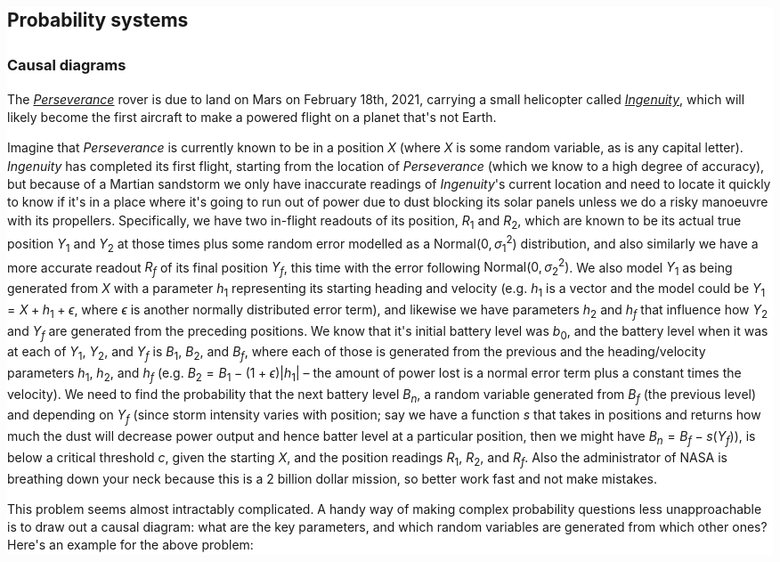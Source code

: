 

## Probability systems

### Causal diagrams

The [*Perseverance*](https://en.wikipedia.org/wiki/Perseverance_(rover)) rover is due to land on Mars on February 18th, 2021, carrying a small helicopter called [*Ingenuity*](https://en.wikipedia.org/wiki/Mars_Helicopter_Ingenuity), which will likely become the first aircraft to make a powered flight on a planet that's not Earth.

Imagine that *Perseverance* is currently known to be in a position $X$ (where $X$ is some random variable, as is any capital letter). *Ingenuity* has completed its first flight, starting from the location of *Perseverance* (which we know to a high degree of accuracy), but because of a Martian sandstorm we only have inaccurate readings of *Ingenuity*'s current location and need to locate it quickly to know if it's in a place where it's going to run out of power due to dust blocking its solar panels unless we do a risky manoeuvre with its propellers. Specifically, we have two in-flight readouts of its position, $R_1$ and $R_2$, which are known to be its actual true position $Y_1$ and $Y_2$ at those times plus some random error modelled as a $\text{Normal}(0,\sigma_1^2)$ distribution, and also similarly we have a more accurate readout $R_f$ of its final position $Y_f$, this time with the error following $\text{Normal}(0, \sigma_2^2)$. We also model $Y_1$ as being generated from $X$ with a parameter $h_1$ representing its starting heading and velocity (e.g. $h_1$ is a vector and the model could be $Y_1 = X + h_1 + \epsilon$, where $\epsilon$ is another normally distributed error term), and likewise we have parameters $h_2$ and $h_f$ that influence how $Y_2$ and $Y_f$ are generated from the preceding positions. We know that it's initial battery level was $b_0$, and the battery level when it was at each of $Y_1$, $Y_2$, and $Y_f$ is $B_1$, $B_2$, and $B_f$, where each of those is generated from the previous and the heading/velocity parameters $h_1$, $h_2$, and $h_f$ (e.g. $B_2 = B_1  - (1 + \epsilon) |h_1|$ – the amount of power lost is a normal error term plus a constant times the velocity). We need to find the probability that the next battery level $B_n$, a random variable generated from $B_f$ (the previous level) and depending on $Y_f$ (since storm intensity varies with position; say we have a function $s$ that takes in positions and returns how much the dust will decrease power output and hence batter level at a particular position, then we might have $B_n = B_f - s(Y_f)$), is below a critical threshold $c$, given the starting $X$, and the position readings $R_1$, $R_2$, and $R_f$. Also the administrator of NASA is breathing down your neck because this is a 2 billion dollar mission, so better work fast and not make mistakes.

This problem seems almost intractably complicated. A handy way of making complex probability questions less unapproachable is to draw out a causal diagram: what are the key parameters, and which random variables are generated from which other ones? Here's an example for the above problem:
